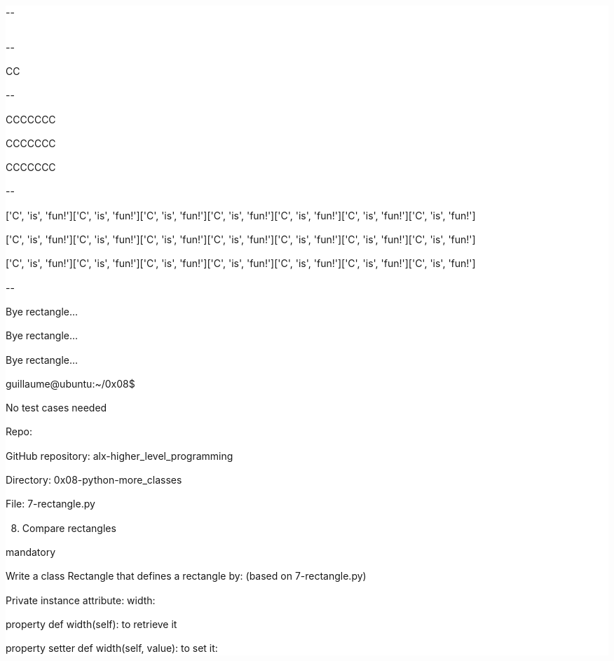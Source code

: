 --

##

--

CC

--

CCCCCCC

CCCCCCC

CCCCCCC

--

['C', 'is', 'fun!']['C', 'is', 'fun!']['C', 'is', 'fun!']['C', 'is', 'fun!']['C', 'is', 'fun!']['C', 'is', 'fun!']['C', 'is', 'fun!']

['C', 'is', 'fun!']['C', 'is', 'fun!']['C', 'is', 'fun!']['C', 'is', 'fun!']['C', 'is', 'fun!']['C', 'is', 'fun!']['C', 'is', 'fun!']

['C', 'is', 'fun!']['C', 'is', 'fun!']['C', 'is', 'fun!']['C', 'is', 'fun!']['C', 'is', 'fun!']['C', 'is', 'fun!']['C', 'is', 'fun!']

--

Bye rectangle...

Bye rectangle...

Bye rectangle...

guillaume@ubuntu:~/0x08$ 

No test cases needed



Repo:



GitHub repository: alx-higher_level_programming

Directory: 0x08-python-more_classes

File: 7-rectangle.py

   

8. Compare rectangles

mandatory

Write a class Rectangle that defines a rectangle by: (based on 7-rectangle.py)



Private instance attribute: width:

property def width(self): to retrieve it

property setter def width(self, value): to set it:

